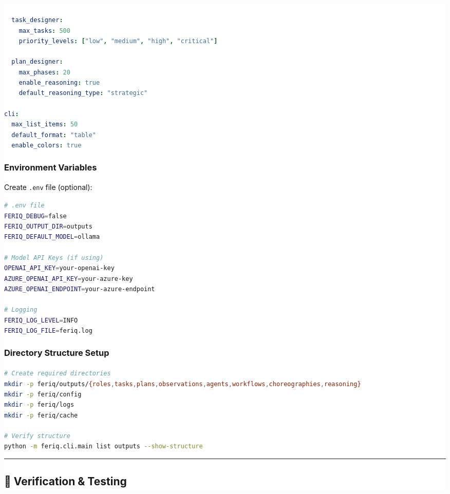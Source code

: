 ```yaml
  
  task_designer:
    max_tasks: 500
    priority_levels: ["low", "medium", "high", "critical"]
  
  plan_designer:
    max_phases: 20
    enable_reasoning: true
    default_reasoning_type: "strategic"

cli:
  max_list_items: 50
  default_format: "table"
  enable_colors: true
```

### Environment Variables

Create `.env` file (optional):

```bash
# .env file
FERIQ_DEBUG=false
FERIQ_OUTPUT_DIR=outputs
FERIQ_DEFAULT_MODEL=ollama

# Model API Keys (if using)
OPENAI_API_KEY=your-openai-key
AZURE_OPENAI_API_KEY=your-azure-key
AZURE_OPENAI_ENDPOINT=your-azure-endpoint

# Logging
FERIQ_LOG_LEVEL=INFO
FERIQ_LOG_FILE=feriq.log
```

### Directory Structure Setup

```bash
# Create required directories
mkdir -p feriq/outputs/{roles,tasks,plans,observations,agents,workflows,choreographies,reasoning}
mkdir -p feriq/config
mkdir -p feriq/logs
mkdir -p feriq/cache

# Verify structure
python -m feriq.cli.main list outputs --show-structure
```

---

## 🧪 Verification & Testing
